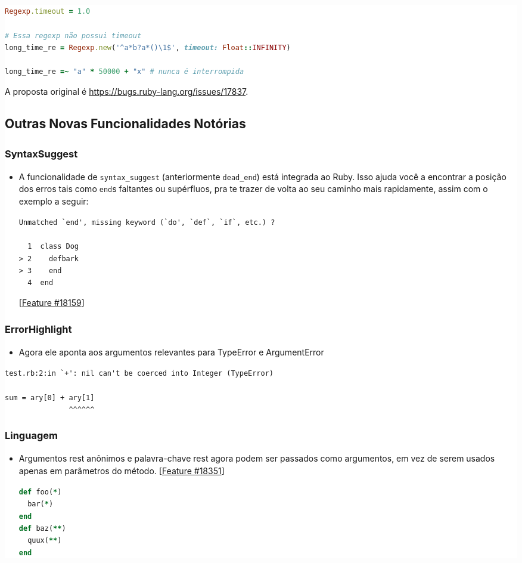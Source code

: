```ruby
Regexp.timeout = 1.0

# Essa regexp não possui timeout
long_time_re = Regexp.new('^a*b?a*()\1$', timeout: Float::INFINITY)

long_time_re =~ "a" * 50000 + "x" # nunca é interrompida
```

A proposta original é <https://bugs.ruby-lang.org/issues/17837>.

## Outras Novas Funcionalidades Notórias

### SyntaxSuggest

* A funcionalidade de `syntax_suggest` (anteriormente `dead_end`) está integrada ao Ruby. Isso ajuda você a encontrar a posição dos erros tais como `end`s faltantes ou supérfluos, pra te trazer de volta ao seu caminho mais rapidamente, assim com o exemplo a seguir:

  ```
  Unmatched `end', missing keyword (`do', `def`, `if`, etc.) ?

    1  class Dog
  > 2    defbark
  > 3    end
    4  end
  ```

  [[Feature #18159]]


### ErrorHighlight

* Agora ele aponta aos argumentos relevantes para TypeError e ArgumentError

```
test.rb:2:in `+': nil can't be coerced into Integer (TypeError)

sum = ary[0] + ary[1]
               ^^^^^^
```

### Linguagem

* Argumentos rest anônimos e palavra-chave rest agora podem ser passados como
  argumentos, em vez de serem usados apenas em parâmetros do método.
  [[Feature #18351]]

    ```ruby
    def foo(*)
      bar(*)
    end
    def baz(**)
      quux(**)
    end
    ```


[Feature #12005]: https://bugs.ruby-lang.org/issues/12005
[Feature #12655]: https://bugs.ruby-lang.org/issues/12655
[Feature #12737]: https://bugs.ruby-lang.org/issues/12737
[Feature #13110]: https://bugs.ruby-lang.org/issues/13110
[Feature #14332]: https://bugs.ruby-lang.org/issues/14332
[Feature #15231]: https://bugs.ruby-lang.org/issues/15231
[Feature #15357]: https://bugs.ruby-lang.org/issues/15357
[Bug #15928]:     https://bugs.ruby-lang.org/issues/15928
[Feature #16131]: https://bugs.ruby-lang.org/issues/16131
[Bug #16466]:     https://bugs.ruby-lang.org/issues/16466
[Feature #16806]: https://bugs.ruby-lang.org/issues/16806
[Bug #16889]:     https://bugs.ruby-lang.org/issues/16889
[Bug #16908]:     https://bugs.ruby-lang.org/issues/16908
[Feature #16989]: https://bugs.ruby-lang.org/issues/16989
[Feature #17351]: https://bugs.ruby-lang.org/issues/17351
[Feature #17391]: https://bugs.ruby-lang.org/issues/17391
[Bug #17545]:     https://bugs.ruby-lang.org/issues/17545
[Feature #17881]: https://bugs.ruby-lang.org/issues/17881
[Feature #18639]: https://bugs.ruby-lang.org/issues/18639
[Feature #18159]: https://bugs.ruby-lang.org/issues/18159
[Feature #18351]: https://bugs.ruby-lang.org/issues/18351
[Feature #18481]: https://bugs.ruby-lang.org/issues/18481
[Bug #18487]:     https://bugs.ruby-lang.org/issues/18487
[Feature #18571]: https://bugs.ruby-lang.org/issues/18571
[Feature #18585]: https://bugs.ruby-lang.org/issues/18585
[Feature #18589]: https://bugs.ruby-lang.org/issues/18589
[Feature #18598]: https://bugs.ruby-lang.org/issues/18598
[Bug #18625]:     https://bugs.ruby-lang.org/issues/18625
[Bug #18633]:     https://bugs.ruby-lang.org/issues/18633
[Feature #18685]: https://bugs.ruby-lang.org/issues/18685
[Feature #18776]: https://bugs.ruby-lang.org/issues/18776
[Bug #18782]:     https://bugs.ruby-lang.org/issues/18782
[Feature #18788]: https://bugs.ruby-lang.org/issues/18788
[Feature #18809]: https://bugs.ruby-lang.org/issues/18809
[Bug #19100]:     https://bugs.ruby-lang.org/issues/19100
[Bug #19013]:     https://bugs.ruby-lang.org/issues/19013